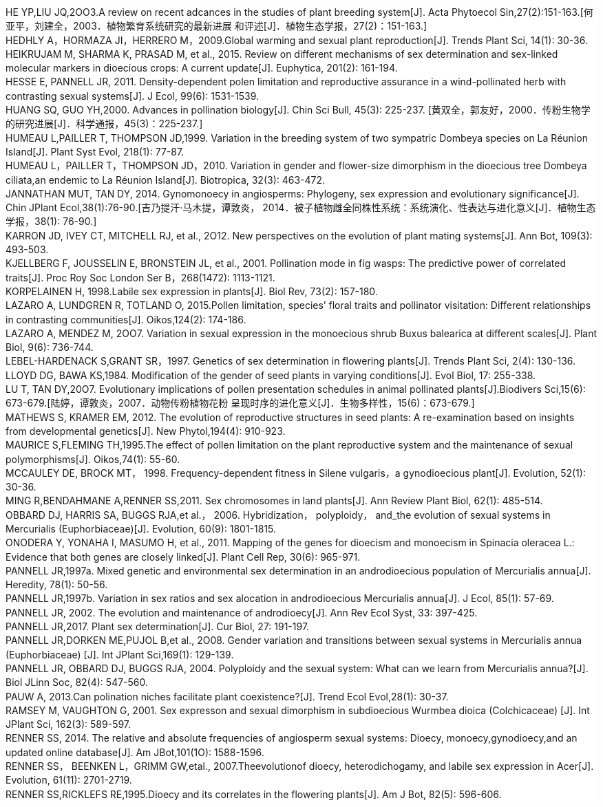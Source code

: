 HE YP,LIU JQ,2OO3.A review on recent adcances in the studies of plant breeding system[J]. Acta Phytoecol Sin,27(2):151-163.[何亚平，刘建全，2003．植物繁育系统研究的最新进展 和评述[J]．植物生态学报，27(2)：151-163.]   
HEDHLY A，HORMAZA JI，HERRERO M，2009.Global warming and sexual plant reproduction[J]. Trends Plant Sci, 14(1): 30-36.   
HEIKRUJAM M, SHARMA K, PRASAD M, et al., 2015. Review on different mechanisms of sex determination and sex-linked molecular markers in dioecious crops: A current update[J]. Euphytica, 201(2): 161-194.   
HESSE E, PANNELL JR, 2011. Density-dependent polen limitation and reproductive assurance in a wind-pollinated herb with contrasting sexual systems[J]. J Ecol, 99(6): 1531-1539.   
HUANG SQ, GUO YH,2000. Advances in pollination biology[J]. Chin Sci Bull, 45(3): 225-237. [黄双全，郭友好，2000．传粉生物学的研究进展[J]．科学通报，45(3)：225-237.]   
HUMEAU L,PAILLER T, THOMPSON JD,1999. Variation in the breeding system of two sympatric Dombeya species on La Réunion Island[J]. Plant Syst Evol, 218(1): 77-87.   
HUMEAU L，PAILLER T，THOMPSON JD，2010. Variation in gender and flower-size dimorphism in the dioecious tree Dombeya ciliata,an endemic to La Réunion Island[J]. Biotropica, 32(3): 463-472.   
JANNATHAN MUT, TAN DY, 2014. Gynomonoecy in angiosperms: Phylogeny, sex expression and evolutionary significance[J]. Chin JPlant Ecol,38(1):76-90.[吉乃提汗·马木提，谭敦炎， 2014．被子植物雌全同株性系统：系统演化、性表达与进化意义[J]．植物生态学报，38(1): 76-90.]   
KARRON JD, IVEY CT, MITCHELL RJ, et al., 2O12. New perspectives on the evolution of plant mating systems[J]. Ann Bot, 109(3): 493-503.   
KJELLBERG F, JOUSSELIN E, BRONSTEIN JL, et al., 2001. Pollination mode in fig wasps: The predictive power of correlated traits[J]. Proc Roy Soc London Ser B，268(1472): 1113-1121.   
KORPELAINEN H, 1998.Labile sex expression in plants[J]. Biol Rev, 73(2): 157-180.   
LAZARO A, LUNDGREN R, TOTLAND O, 2015.Pollen limitation, species’ floral traits and pollinator visitation: Different relationships in contrasting communities[J]. Oikos,124(2): 174-186.   
LAZARO A, MENDEZ M, 2OO7. Variation in sexual expression in the monoecious shrub Buxus balearica at different scales[J]. Plant Biol, 9(6): 736-744.   
LEBEL-HARDENACK S,GRANT SR，1997. Genetics of sex determination in flowering plants[J]. Trends Plant Sci, 2(4): 130-136.   
LLOYD DG, BAWA KS,1984. Modification of the gender of seed plants in varying conditions[J]. Evol Biol, 17: 255-338.   
LU T, TAN DY,20O7. Evolutionary implications of pollen presentation schedules in animal pollinated plants[J].Biodivers Sci,15(6): 673-679.[陆婷，谭敦炎，2007．动物传粉植物花粉 呈现时序的进化意义[J]．生物多样性，15(6)：673-679.]   
MATHEWS S, KRAMER EM, 2012. The evolution of reproductive structures in seed plants: A re-examination based on insights from developmental genetics[J]. New Phytol,194(4): 910-923.   
MAURICE S,FLEMING TH,1995.The effect of pollen limitation on the plant reproductive system and the maintenance of sexual polymorphisms[J]. Oikos,74(1): 55-60.   
MCCAULEY DE, BROCK MT， 1998. Frequency-dependent fitness in Silene vulgaris，a gynodioecious plant[J]. Evolution, 52(1): 30-36.   
MING R,BENDAHMANE A,RENNER SS,2011. Sex chromosomes in land plants[J]. Ann Review Plant Biol, 62(1): 485-514.   
OBBARD DJ, HARRIS SA, BUGGS RJA,et al.， 2006. Hybridization， polyploidy， and_the evolution of sexual systems in Mercurialis (Euphorbiaceae)[J]. Evolution, 60(9): 1801-1815.   
ONODERA Y, YONAHA I, MASUMO H, et al., 2011. Mapping of the genes for dioecism and monoecism in Spinacia oleracea L.: Evidence that both genes are closely linked[J]. Plant Cell Rep, 30(6): 965-971.   
PANNELL JR,1997a. Mixed genetic and environmental sex determination in an androdioecious population of Mercurialis annua[J]. Heredity, 78(1): 50-56.   
PANNELL JR,1997b. Variation in sex ratios and sex alocation in androdioecious Mercurialis annua[J]. J Ecol, 85(1): 57-69.   
PANNELL JR, 2002. The evolution and maintenance of androdioecy[J]. Ann Rev Ecol Syst, 33: 397-425.   
PANNELL JR,2017. Plant sex determination[J]. Cur Biol, 27: 191-197.   
PANNELL JR,DORKEN ME,PUJOL B,et al., 2O08. Gender variation and transitions between sexual systems in Mercurialis annua (Euphorbiaceae) [J]. Int JPlant Sci,169(1): 129-139.   
PANNELL JR, OBBARD DJ, BUGGS RJA, 2004. Polyploidy and the sexual system: What can we learn from Mercurialis annua?[J]. Biol JLinn Soc, 82(4): 547-560.   
PAUW A, 2013.Can polination niches facilitate plant coexistence?[J]. Trend Ecol Evol,28(1): 30-37.   
RAMSEY M, VAUGHTON G, 2001. Sex expresson and sexual dimorphism in subdioecious Wurmbea dioica (Colchicaceae) [J]. Int JPlant Sci, 162(3): 589-597.   
RENNER SS, 2014. The relative and absolute frequencies of angiosperm sexual systems: Dioecy, monoecy,gynodioecy,and an updated online database[J]. Am JBot,101(1O): 1588-1596.   
RENNER SS， BEENKEN L，GRIMM GW,etal., 2007.Theevolutionof dioecy, heterodichogamy, and labile sex expression in Acer[J]. Evolution, 61(11): 2701-2719.   
RENNER SS,RICKLEFS RE,1995.Dioecy and its correlates in the flowering plants[J]. Am J Bot, 82(5): 596-606.   